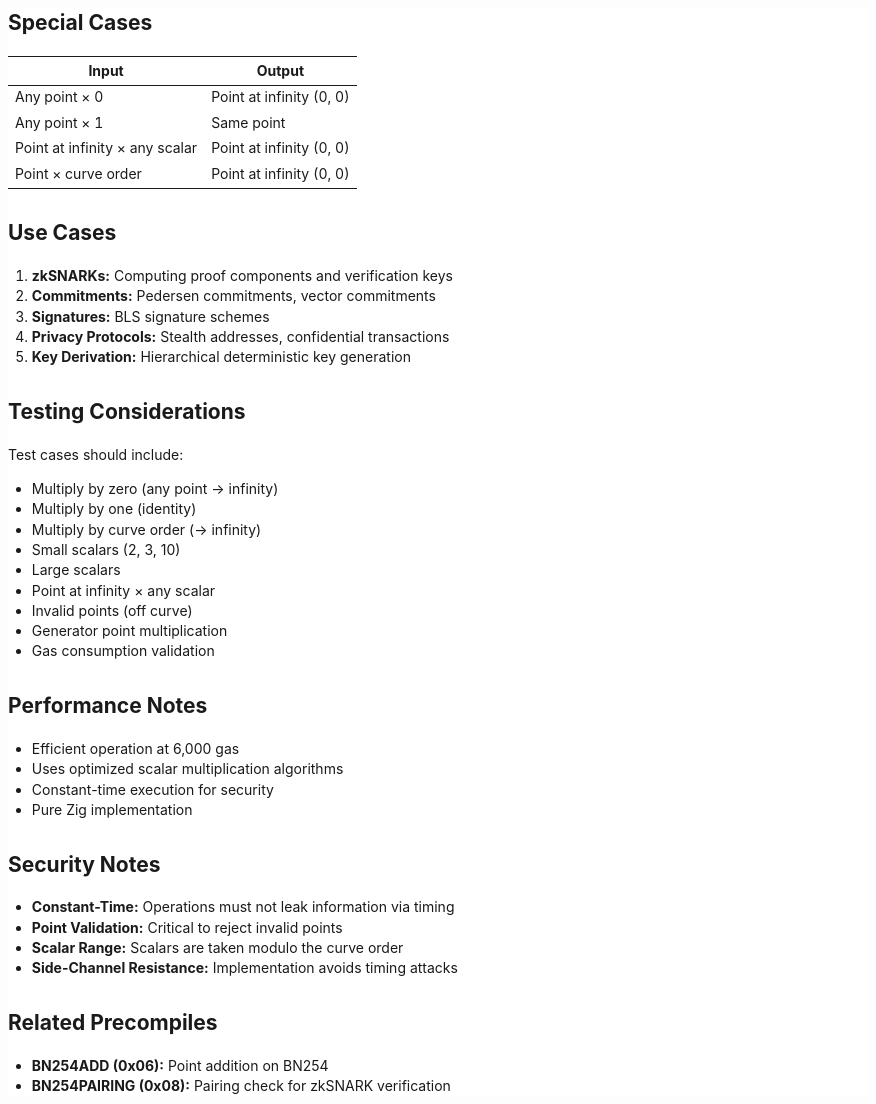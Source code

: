 ## Special Cases

| Input                          | Output                     |
|--------------------------------|----------------------------|
| Any point × 0                  | Point at infinity (0, 0)  |
| Any point × 1                  | Same point                 |
| Point at infinity × any scalar | Point at infinity (0, 0)  |
| Point × curve order            | Point at infinity (0, 0)  |

## Use Cases

1. **zkSNARKs:** Computing proof components and verification keys
2. **Commitments:** Pedersen commitments, vector commitments
3. **Signatures:** BLS signature schemes
4. **Privacy Protocols:** Stealth addresses, confidential transactions
5. **Key Derivation:** Hierarchical deterministic key generation

## Testing Considerations

Test cases should include:
- Multiply by zero (any point → infinity)
- Multiply by one (identity)
- Multiply by curve order (→ infinity)
- Small scalars (2, 3, 10)
- Large scalars
- Point at infinity × any scalar
- Invalid points (off curve)
- Generator point multiplication
- Gas consumption validation

## Performance Notes

- Efficient operation at 6,000 gas
- Uses optimized scalar multiplication algorithms
- Constant-time execution for security
- Pure Zig implementation

## Security Notes

- **Constant-Time:** Operations must not leak information via timing
- **Point Validation:** Critical to reject invalid points
- **Scalar Range:** Scalars are taken modulo the curve order
- **Side-Channel Resistance:** Implementation avoids timing attacks

## Related Precompiles

- **BN254ADD (0x06):** Point addition on BN254
- **BN254PAIRING (0x08):** Pairing check for zkSNARK verification
